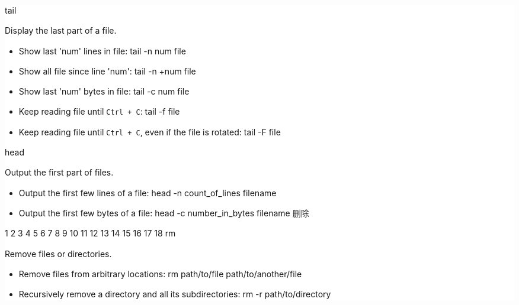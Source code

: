     

tail

Display the last part of a file.

- Show last 'num' lines in file:
    tail -n num file

- Show all file since line 'num':
    tail -n +num file

- Show last 'num' bytes in file:
    tail -c num file

- Keep reading file until `Ctrl + C`:
    tail -f file

- Keep reading file until `Ctrl + C`, even if the file is rotated:
    tail -F file
    
    
head

Output the first part of files.

- Output the first few lines of a file:
    head -n count_of_lines filename

- Output the first few bytes of a file:
    head -c number_in_bytes filename
删除

1
2
3
4
5
6
7
8
9
10
11
12
13
14
15
16
17
18
rm

Remove files or directories.

- Remove files from arbitrary locations:
    rm path/to/file path/to/another/file

- Recursively remove a directory and all its subdirectories:
    rm -r path/to/directory
